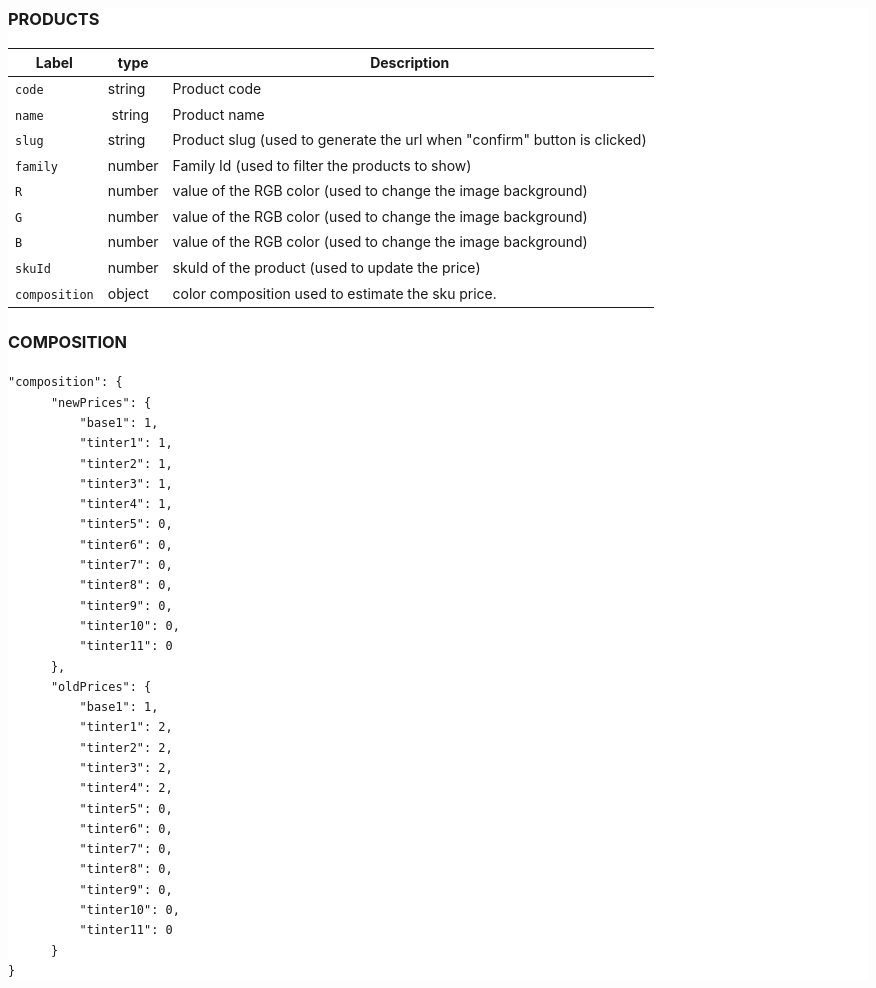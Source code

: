 ### PRODUCTS

| Label         | type    | Description                                                              |
| ------------- | ------- | ------------------------------------------------------------------------ |
| `code`        | string  | Product code                                                             |
| `name`        |  string | Product name                                                             |
| `slug`        | string  | Product slug (used to generate the url when "confirm" button is clicked) |
| `family`      | number  | Family Id (used to filter the products to show)                          |
| `R`           | number  | value of the RGB color (used to change the image background)             |
| `G`           | number  | value of the RGB color (used to change the image background)             |
| `B`           | number  | value of the RGB color (used to change the image background)             |
| `skuId`       | number  | skuId of the product (used to update the price)                          |
| `composition` | object  | color composition used to estimate the sku price.                        |

### COMPOSITION

```
"composition": {
      "newPrices": {
          "base1": 1,
          "tinter1": 1,
          "tinter2": 1,
          "tinter3": 1,
          "tinter4": 1,
          "tinter5": 0,
          "tinter6": 0,
          "tinter7": 0,
          "tinter8": 0,
          "tinter9": 0,
          "tinter10": 0,
          "tinter11": 0
      },
      "oldPrices": {
          "base1": 1,
          "tinter1": 2,
          "tinter2": 2,
          "tinter3": 2,
          "tinter4": 2,
          "tinter5": 0,
          "tinter6": 0,
          "tinter7": 0,
          "tinter8": 0,
          "tinter9": 0,
          "tinter10": 0,
          "tinter11": 0
      }
}
```
